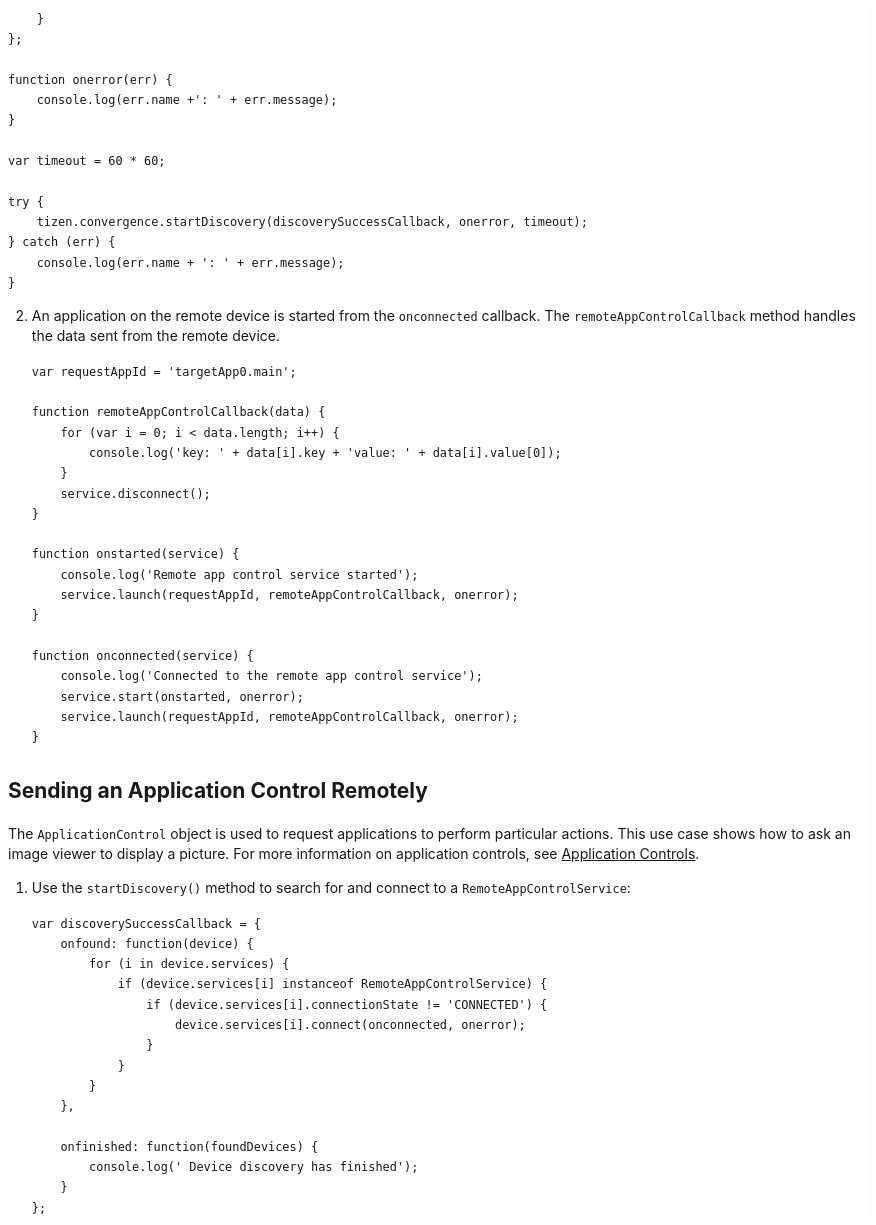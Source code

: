    ```
       }
   };

   function onerror(err) {
       console.log(err.name +': ' + err.message);
   }

   var timeout = 60 * 60;

   try {
       tizen.convergence.startDiscovery(discoverySuccessCallback, onerror, timeout);
   } catch (err) {
       console.log(err.name + ': ' + err.message);
   }
   ```

2. An application on the remote device is started from the `onconnected` callback. The `remoteAppControlCallback` method handles the data sent from the remote device.

   ```
   var requestAppId = 'targetApp0.main';

   function remoteAppControlCallback(data) {
       for (var i = 0; i < data.length; i++) {
           console.log('key: ' + data[i].key + 'value: ' + data[i].value[0]);
       }
       service.disconnect();
   }

   function onstarted(service) {
       console.log('Remote app control service started');
       service.launch(requestAppId, remoteAppControlCallback, onerror);
   }

   function onconnected(service) {
       console.log('Connected to the remote app control service');
       service.start(onstarted, onerror);
       service.launch(requestAppId, remoteAppControlCallback, onerror);
   }
   ```

## Sending an Application Control Remotely

The `ApplicationControl` object is used to request applications to perform particular actions. This use case shows how to ask an image viewer to display a picture. For more information on application controls, see [Application Controls](../app-management/appcontrols.md).

1. Use the `startDiscovery()` method to search for and connect to a `RemoteAppControlService`:

   ```
   var discoverySuccessCallback = {
       onfound: function(device) {
           for (i in device.services) {
               if (device.services[i] instanceof RemoteAppControlService) {
                   if (device.services[i].connectionState != 'CONNECTED') {
                       device.services[i].connect(onconnected, onerror);
                   }
               }
           }
       },

       onfinished: function(foundDevices) {
           console.log(' Device discovery has finished');
       }
   };
   ```